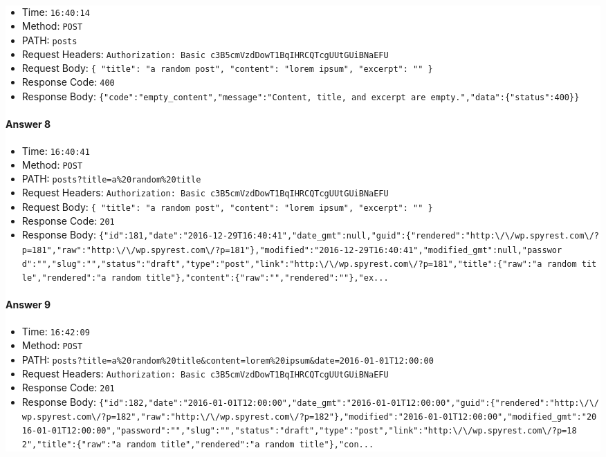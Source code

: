 





- Time: ```16:40:14```
- Method: ```POST```
- PATH: ```posts```
- Request Headers: ```Authorization: Basic c3B5cmVzdDowT1BqIHRCQTcgUUtGUiBNaEFU```
- Request Body: ```{
  "title": "a random post",
  "content": "lorem ipsum",
  "excerpt": ""
}```
- Response Code: ```400```
- Response Body: ```{"code":"empty_content","message":"Content, title, and excerpt are empty.","data":{"status":400}}```

#### Answer 8












- Time: ```16:40:41```
- Method: ```POST```
- PATH: ```posts?title=a%20random%20title```
- Request Headers: ```Authorization: Basic c3B5cmVzdDowT1BqIHRCQTcgUUtGUiBNaEFU```
- Request Body: ```{
  "title": "a random post",
  "content": "lorem ipsum",
  "excerpt": ""
}```
- Response Code: ```201```
- Response Body: ```{"id":181,"date":"2016-12-29T16:40:41","date_gmt":null,"guid":{"rendered":"http:\/\/wp.spyrest.com\/?p=181","raw":"http:\/\/wp.spyrest.com\/?p=181"},"modified":"2016-12-29T16:40:41","modified_gmt":null,"password":"","slug":"","status":"draft","type":"post","link":"http:\/\/wp.spyrest.com\/?p=181","title":{"raw":"a random title","rendered":"a random title"},"content":{"raw":"","rendered":""},"ex...```

#### Answer 9












- Time: ```16:42:09```
- Method: ```POST```
- PATH: ```posts?title=a%20random%20title&content=lorem%20ipsum&date=2016-01-01T12:00:00```
- Request Headers: ```Authorization: Basic c3B5cmVzdDowT1BqIHRCQTcgUUtGUiBNaEFU```
- Response Code: ```201```
- Response Body: ```{"id":182,"date":"2016-01-01T12:00:00","date_gmt":"2016-01-01T12:00:00","guid":{"rendered":"http:\/\/wp.spyrest.com\/?p=182","raw":"http:\/\/wp.spyrest.com\/?p=182"},"modified":"2016-01-01T12:00:00","modified_gmt":"2016-01-01T12:00:00","password":"","slug":"","status":"draft","type":"post","link":"http:\/\/wp.spyrest.com\/?p=182","title":{"raw":"a random title","rendered":"a random title"},"con...```
